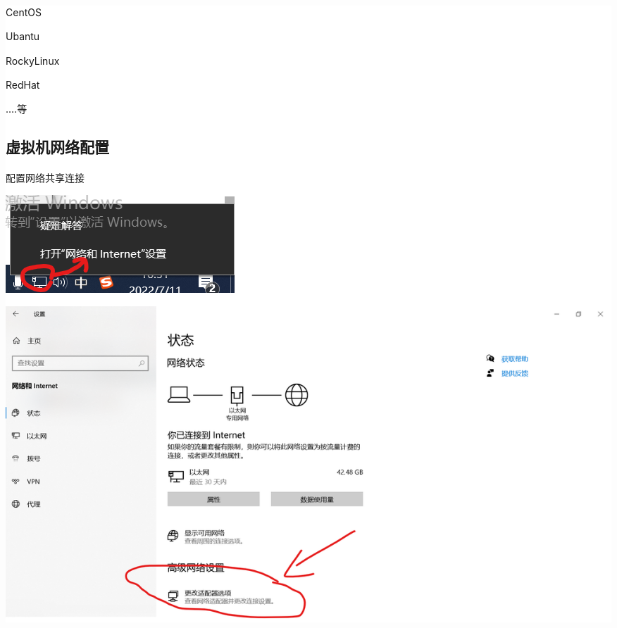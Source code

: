 CentOS

Ubantu

RockyLinux

RedHat

....等

## 虚拟机网络配置

配置网络共享连接

![1657528311357](1657528311357.png)

![1657528347065](1657528347065.png)
